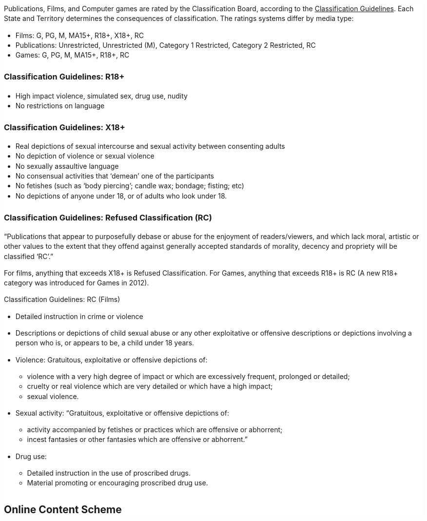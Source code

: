 Publications, Films, and Computer games are rated by the Classification Board, according to the [Classification Guidelines](http://www.comlaw.gov.au/Series/F2005L01286). Each State and Territory determines the consequences of classification. The ratings systems differ by media type:

* Films: G, PG, M, MA15+, R18+, X18+, RC
* Publications: Unrestricted, Unrestricted (M), Category 1 Restricted, Category 2 Restricted, RC
* Games: G, PG, M, MA15+, R18+, RC


### Classification Guidelines: R18+ ###

* High impact violence, simulated sex, drug use, nudity
* No restrictions on  language

### Classification Guidelines: X18+ ###

* Real depictions of sexual intercourse and sexual activity between consenting adults
* No depiction of violence or sexual violence
* No sexually assaultive language
* No consensual activities that ‘demean’ one of the participants
* No fetishes (such as ‘body piercing’; candle wax; bondage; fisting; etc)
* No depictions of anyone under 18, or of adults who look under 18.

### Classification Guidelines: Refused Classification (RC) ###
“Publications that  appear to  purposefully  debase or abuse  for the enjoyment  of readers/viewers,  and which lack  moral, artistic or  other values to the  extent that they  offend against  generally accepted  standards of  morality, decency  and propriety will  be classified ‘RC’.”

For films, anything that exceeds X18+ is Refused Classification. For Games, anything that exceeds R18+ is RC (A new R18+ category was introduced for Games in 2012).

Classification Guidelines: RC (Films)

* Detailed instruction in crime or violence
* Descriptions or depictions of child sexual abuse or any other exploitative or offensive descriptions or depictions involving a person who is, or appears to be, a child under 18 years.
* Violence: Gratuitous, exploitative or offensive depictions of:
  * violence with a very high degree of impact or which are excessively frequent, prolonged or detailed;
  * cruelty or real violence which are very detailed or which have a high impact;
  * sexual violence.

* Sexual activity: “Gratuitous, exploitative or offensive depictions of:
  * activity accompanied by fetishes or practices which are offensive or abhorrent;
  * incest fantasies or other fantasies which are offensive or abhorrent.”

* Drug use:
  * Detailed instruction in the use of proscribed drugs.
  * Material promoting or encouraging proscribed drug use.



## Online Content Scheme

